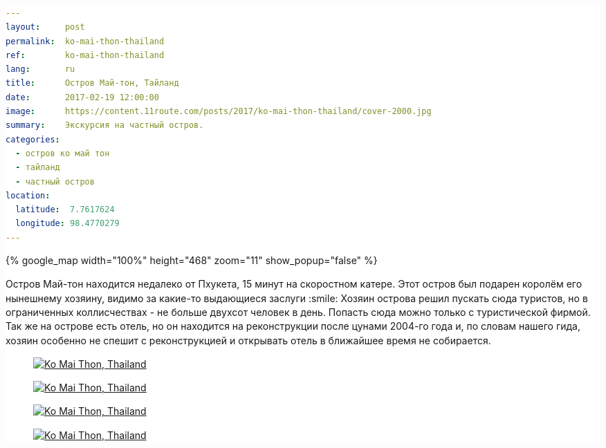 ```yaml
---
layout:     post
permalink:  ko-mai-thon-thailand
ref:        ko-mai-thon-thailand
lang:       ru
title:      Остров Май-тон, Тайланд
date:       2017-02-19 12:00:00
image:      https://content.11route.com/posts/2017/ko-mai-thon-thailand/cover-2000.jpg
summary:    Экскурсия на частный остров.
categories:
  - остров ко май тон
  - тайланд
  - частный остров
location:
  latitude:  7.7617624
  longitude: 98.4770279
---
```

{% google_map width="100%" height="468" zoom="11" show_popup="false" %}

<section class="text-block">
Остров Май-тон находится недалеко от Пхукета, 15 минут на скоростном катере.
  Этот остров был подарен королём его нынешнему хозяину, видимо за какие-то выдающиеся заслуги :smile:
  Хозяин острова решил пускать сюда туристов, но в ограниченных коллисчествах - не больше двухсот человек в день. Попасть сюда можно только с туристической фирмой.
</section>
<section class="text-block">
  Так же на острове есть отель, но он находится на реконструкции после цунами 2004-го года и, по словам нашего гида, хозяин особенно не спешит с реконструкцией и открывать отель в ближайшее время не собирается.
</section>

<section class="image-gallery" itemscope itemtype="http://schema.org/ImageGallery">
  <figure itemprop="associatedMedia" itemscope itemtype="http://schema.org/ImageObject">
    <a href="https://content.11route.com/posts/2017/ko-mai-thon-thailand/DSC01470-3000.jpg" itemprop="contentUrl" data-size="3000x2004">
      <img src="/images/bg.png" data-src="https://content.11route.com/posts/2017/ko-mai-thon-thailand/DSC01470-1000.jpg" width="1000" height="668" itemprop="thumbnail" alt="Ko Mai Thon, Thailand" />
    </a>
  </figure>
  <figure itemprop="associatedMedia" itemscope itemtype="http://schema.org/ImageObject">
    <a href="https://content.11route.com/posts/2017/ko-mai-thon-thailand/DSC01472-3000.jpg" itemprop="contentUrl" data-size="3000x2004">
      <img src="/images/bg.png" data-src="https://content.11route.com/posts/2017/ko-mai-thon-thailand/DSC01472-1000.jpg" width="1000" height="668" itemprop="thumbnail" alt="Ko Mai Thon, Thailand" />
    </a>
  </figure>
  <figure itemprop="associatedMedia" itemscope itemtype="http://schema.org/ImageObject">
    <a href="https://content.11route.com/posts/2017/ko-mai-thon-thailand/DSC01714-3000.jpg" itemprop="contentUrl" data-size="3000x2004">
      <img src="/images/bg.png" data-src="https://content.11route.com/posts/2017/ko-mai-thon-thailand/DSC01714-1000.jpg" width="1000" height="668" itemprop="thumbnail" alt="Ko Mai Thon, Thailand" />
    </a>
  </figure>
  <figure itemprop="associatedMedia" itemscope itemtype="http://schema.org/ImageObject">
    <a href="https://content.11route.com/posts/2017/ko-mai-thon-thailand/DSC01747-3000.jpg" itemprop="contentUrl" data-size="3000x2004">
      <img src="/images/bg.png" data-src="https://content.11route.com/posts/2017/ko-mai-thon-thailand/DSC01747-1000.jpg" width="1000" height="668" itemprop="thumbnail" alt="Ko Mai Thon, Thailand" />
    </a>
  </figure>
  <figure itemprop="associatedMedia" itemscope itemtype="http://schema.org/ImageObject">
    <a href="https://content.11route.com/posts/2017/ko-mai-thon-thailand/DSC01491-3000.jpg" itemprop="contentUrl" data-size="3000x2004">
